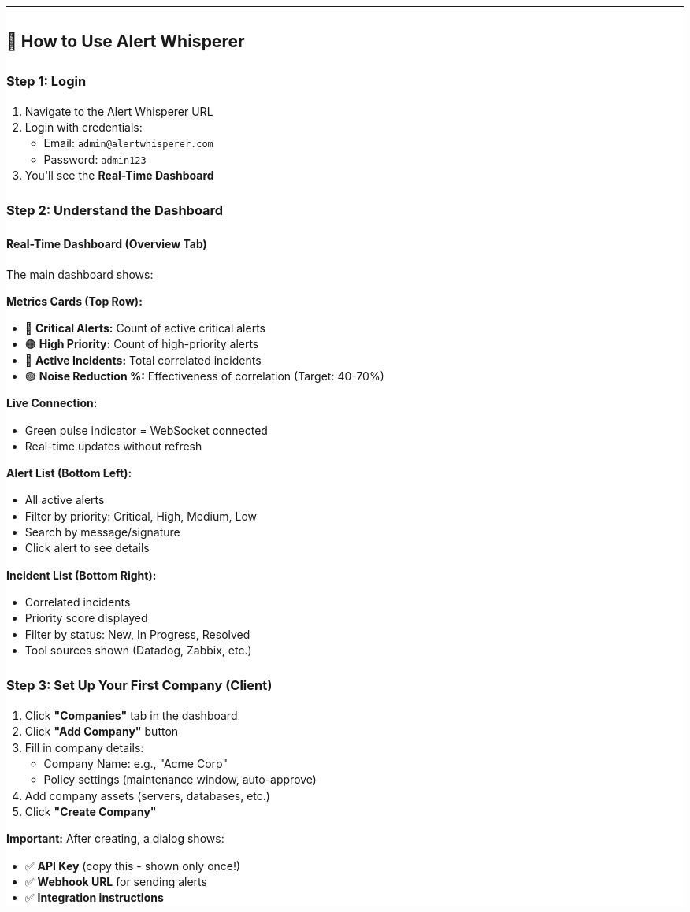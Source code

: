 
---

## 🚀 How to Use Alert Whisperer

### Step 1: Login
1. Navigate to the Alert Whisperer URL
2. Login with credentials:
   - Email: `admin@alertwhisperer.com`
   - Password: `admin123`
3. You'll see the **Real-Time Dashboard**

### Step 2: Understand the Dashboard

#### **Real-Time Dashboard** (Overview Tab)
The main dashboard shows:

**Metrics Cards (Top Row):**
- 🔴 **Critical Alerts:** Count of active critical alerts
- 🟠 **High Priority:** Count of high-priority alerts
- 🔵 **Active Incidents:** Total correlated incidents
- 🟢 **Noise Reduction %:** Effectiveness of correlation (Target: 40-70%)

**Live Connection:**
- Green pulse indicator = WebSocket connected
- Real-time updates without refresh

**Alert List (Bottom Left):**
- All active alerts
- Filter by priority: Critical, High, Medium, Low
- Search by message/signature
- Click alert to see details

**Incident List (Bottom Right):**
- Correlated incidents
- Priority score displayed
- Filter by status: New, In Progress, Resolved
- Tool sources shown (Datadog, Zabbix, etc.)

### Step 3: Set Up Your First Company (Client)

1. Click **"Companies"** tab in the dashboard
2. Click **"Add Company"** button
3. Fill in company details:
   - Company Name: e.g., "Acme Corp"
   - Policy settings (maintenance window, auto-approve)
4. Add company assets (servers, databases, etc.)
5. Click **"Create Company"**

**Important:** After creating, a dialog shows:
- ✅ **API Key** (copy this - shown only once!)
- ✅ **Webhook URL** for sending alerts
- ✅ **Integration instructions**
